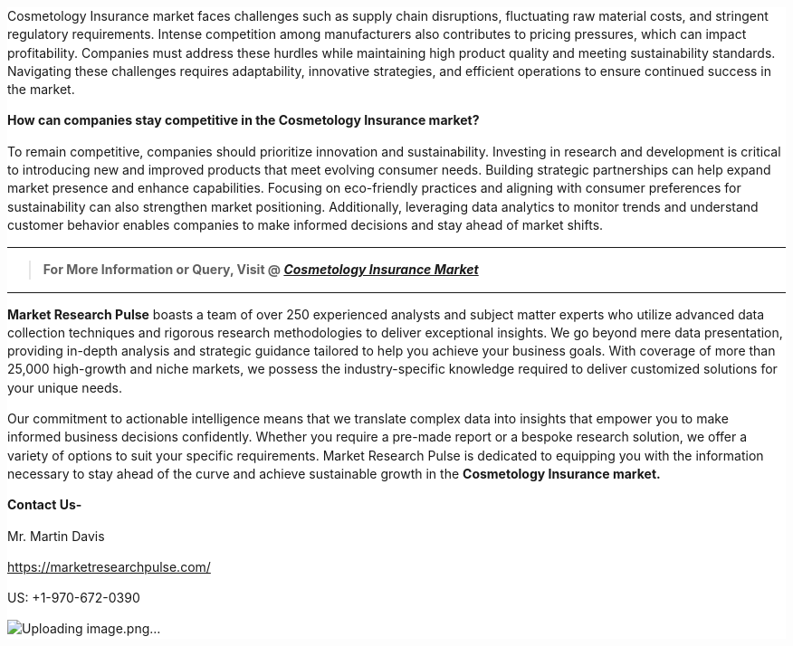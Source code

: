 Cosmetology Insurance market faces challenges such as supply chain disruptions, fluctuating raw material costs, and stringent regulatory requirements. Intense competition among manufacturers also contributes to pricing pressures, which can impact profitability. Companies must address these hurdles while maintaining high product quality and meeting sustainability standards. Navigating these challenges requires adaptability, innovative strategies, and efficient operations to ensure continued success in the market.</p><p><strong>How can companies stay competitive in the Cosmetology Insurance market?</strong></p><p>To remain competitive, companies should prioritize innovation and sustainability. Investing in research and development is critical to introducing new and improved products that meet evolving consumer needs. Building strategic partnerships can help expand market presence and enhance capabilities. Focusing on eco-friendly practices and aligning with consumer preferences for sustainability can also strengthen market positioning. Additionally, leveraging data analytics to monitor trends and understand customer behavior enables companies to make informed decisions and stay ahead of market shifts.</p><hr /><blockquote><p><strong>For More Information or Query, Visit @&nbsp;<em><a href="https://marketresearchpulse.com/report/122101/cosmetology-insurance-market?utm_source=Linkedin&utm_medium=029">Cosmetology Insurance Market</a></em></strong></p></blockquote><hr /><p><strong>Market Research Pulse</strong> boasts a team of over 250 experienced analysts and subject matter experts who utilize advanced data collection techniques and rigorous research methodologies to deliver exceptional insights. We go beyond mere data presentation, providing in-depth analysis and strategic guidance tailored to help you achieve your business goals. With coverage of more than 25,000 high-growth and niche markets, we possess the industry-specific knowledge required to deliver customized solutions for your unique needs.</p><p>Our commitment to actionable intelligence means that we translate complex data into insights that empower you to make informed business decisions confidently. Whether you require a pre-made report or a bespoke research solution, we offer a variety of options to suit your specific requirements. Market Research Pulse is dedicated to equipping you with the information necessary to stay ahead of the curve and achieve sustainable growth in the <strong>Cosmetology Insurance market.</strong></p><p><strong>Contact Us-</strong></p><p>Mr. Martin Davis</p><p>https://marketresearchpulse.com/</p><p>US: +1-970-672-0390</p>
![Uploading image.png…]()
